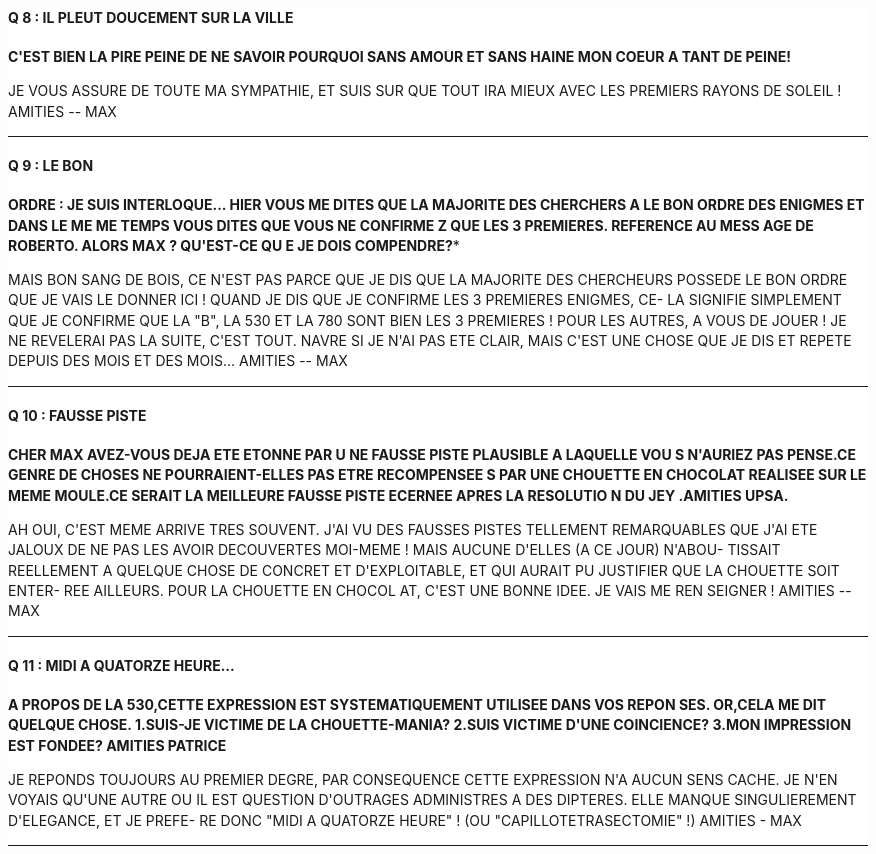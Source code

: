 #### Q 8 : IL PLEUT DOUCEMENT SUR LA VILLE

**C'EST BIEN LA PIRE PEINE DE NE SAVOIR POURQUOI SANS AMOUR ET SANS HAINE MON COEUR A TANT DE PEINE!**

JE VOUS ASSURE DE TOUTE MA SYMPATHIE, ET SUIS SUR QUE TOUT IRA MIEUX AVEC  LES PREMIERS RAYONS DE SOLEIL ! AMITIES -- MAX

---

#### Q 9 : LE BON

**ORDRE : JE SUIS INTERLOQUE... HIER VOUS  ME DITES QUE
LA MAJORITE DES CHERCHERS  A LE BON ORDRE DES ENIGMES ET DANS LE ME ME
TEMPS VOUS DITES QUE VOUS NE CONFIRME Z QUE LES 3 PREMIERES. REFERENCE
AU MESS AGE DE ROBERTO. ALORS MAX ? QU'EST-CE QU E JE DOIS COMPENDRE?***

MAIS BON SANG DE BOIS, CE N'EST PAS  PARCE QUE JE DIS
QUE LA MAJORITE DES CHERCHEURS POSSEDE LE BON ORDRE QUE JE VAIS LE
DONNER ICI ! QUAND JE DIS QUE  JE CONFIRME LES 3 PREMIERES ENIGMES, CE-
LA SIGNIFIE SIMPLEMENT QUE JE CONFIRME QUE LA "B", LA 530 ET LA 780 SONT
 BIEN LES 3 PREMIERES ! POUR LES AUTRES, A
VOUS DE JOUER ! JE NE REVELERAI PAS LA SUITE, C'EST TOUT. NAVRE SI JE
N'AI PAS ETE CLAIR, MAIS C'EST UNE CHOSE QUE JE DIS ET REPETE DEPUIS DES
 MOIS ET DES MOIS... AMITIES -- MAX

---

#### Q 10 : FAUSSE PISTE

**CHER MAX AVEZ-VOUS DEJA ETE ETONNE PAR U NE FAUSSE
PISTE PLAUSIBLE A LAQUELLE VOU S N'AURIEZ PAS PENSE.CE GENRE DE CHOSES
NE POURRAIENT-ELLES PAS ETRE RECOMPENSEE S PAR UNE CHOUETTE EN CHOCOLAT
REALISEE  SUR LE MEME MOULE.CE SERAIT LA MEILLEURE  FAUSSE PISTE ECERNEE
 APRES LA RESOLUTIO N DU JEY .AMITIES UPSA.**

AH OUI, C'EST MEME ARRIVE TRES SOUVENT. J'AI VU DES
FAUSSES PISTES TELLEMENT REMARQUABLES QUE J'AI ETE JALOUX DE NE PAS LES
AVOIR DECOUVERTES MOI-MEME ! MAIS AUCUNE D'ELLES (A CE JOUR) N'ABOU-
TISSAIT REELLEMENT A QUELQUE CHOSE DE  CONCRET ET D'EXPLOITABLE, ET QUI
AURAIT PU JUSTIFIER QUE LA CHOUETTE SOIT ENTER-
REE AILLEURS. POUR LA CHOUETTE EN CHOCOL AT, C'EST UNE BONNE IDEE. JE
VAIS ME REN SEIGNER ! AMITIES -- MAX

---

#### Q 11 : MIDI A QUATORZE HEURE...

**A PROPOS DE LA 530,CETTE EXPRESSION EST
SYSTEMATIQUEMENT UTILISEE DANS VOS REPON SES. OR,CELA ME DIT QUELQUE
CHOSE. 1.SUIS-JE VICTIME DE LA CHOUETTE-MANIA? 2.SUIS VICTIME D'UNE
COINCIENCE? 3.MON IMPRESSION EST FONDEE?  AMITIES   PATRICE**

JE REPONDS TOUJOURS AU PREMIER DEGRE, PAR CONSEQUENCE
CETTE EXPRESSION N'A AUCUN SENS CACHE. JE N'EN VOYAIS QU'UNE AUTRE OU IL
 EST QUESTION D'OUTRAGES ADMINISTRES A DES DIPTERES. ELLE MANQUE
SINGULIEREMENT D'ELEGANCE, ET JE PREFE- RE DONC "MIDI A QUATORZE HEURE" !
 (OU "CAPILLOTETRASECTOMIE" !) AMITIES - MAX

---